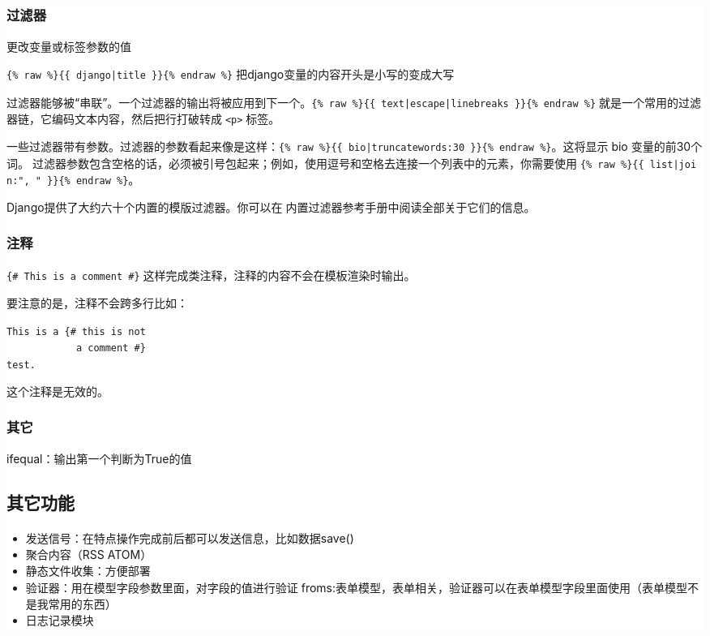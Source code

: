 ### 过滤器

更改变量或标签参数的值

`{% raw %}{{ django|title }}{% endraw %}` 把django变量的内容开头是小写的变成大写

过滤器能够被“串联”。一个过滤器的输出将被应用到下一个。`{% raw %}{{ text|escape|linebreaks }}{% endraw %}` 就是一个常用的过滤器链，它编码文本内容，然后把行打破转成 `<p>` 标签。

一些过滤器带有参数。过滤器的参数看起来像是这样：`{% raw %}{{ bio|truncatewords:30 }}{% endraw %}`。这将显示 bio 变量的前30个词。
过滤器参数包含空格的话，必须被引号包起来；例如，使用逗号和空格去连接一个列表中的元素，你需要使用 `{% raw %}{{ list|join:", " }}{% endraw %}`。

Django提供了大约六十个内置的模版过滤器。你可以在 内置过滤器参考手册中阅读全部关于它们的信息。

### 注释

`{# This is a comment #}` 这样完成类注释，注释的内容不会在模板渲染时输出。

要注意的是，注释不会跨多行比如：

```
This is a {# this is not
            a comment #}
test.
```

这个注释是无效的。

### 其它

ifequal：输出第一个判断为True的值

## 其它功能

- 发送信号：在特点操作完成前后都可以发送信息，比如数据save()
- 聚合内容（RSS ATOM）
- 静态文件收集：方便部署
- 验证器：用在模型字段参数里面，对字段的值进行验证
froms:表单模型，表单相关，验证器可以在表单模型字段里面使用（表单模型不是我常用的东西）
- 日志记录模块
